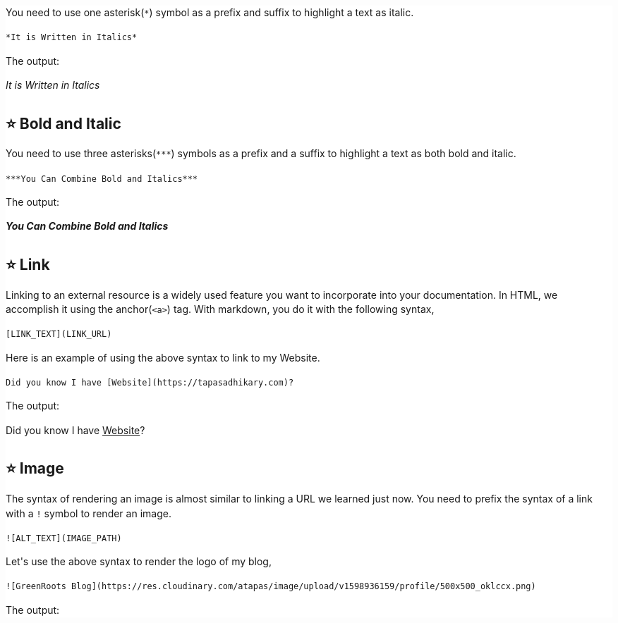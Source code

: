 You need to use one asterisk(`*`) symbol as a prefix and suffix to highlight a text as italic.

```
*It is Written in Italics*
```

The output:

*It is Written in Italics*

## ⭐ Bold and Italic

You need to use three asterisks(`***`) symbols as a prefix and a suffix to highlight a text as both bold and italic.

```
***You Can Combine Bold and Italics***
```

The output:

***You Can Combine Bold and Italics***

## ⭐ Link

Linking to an external resource is a widely used feature you want to incorporate into your documentation. In HTML, we accomplish it using the anchor(`<a>`) tag. With markdown, you do it with the following syntax,

```
[LINK_TEXT](LINK_URL)
```

Here is an example of using the above syntax to link to my Website.

```
Did you know I have [Website](https://tapasadhikary.com)?
```

The output:

Did you know I have [Website](https://tapasadhikary.com)?

## ⭐ Image

The syntax of rendering an image is almost similar to linking a URL we learned just now. You need to prefix the syntax of a link with a `!` symbol to render an image.

```
![ALT_TEXT](IMAGE_PATH)
```

Let's use the above syntax to render the logo of my blog,

```
![GreenRoots Blog](https://res.cloudinary.com/atapas/image/upload/v1598936159/profile/500x500_oklccx.png)
```

The output:
